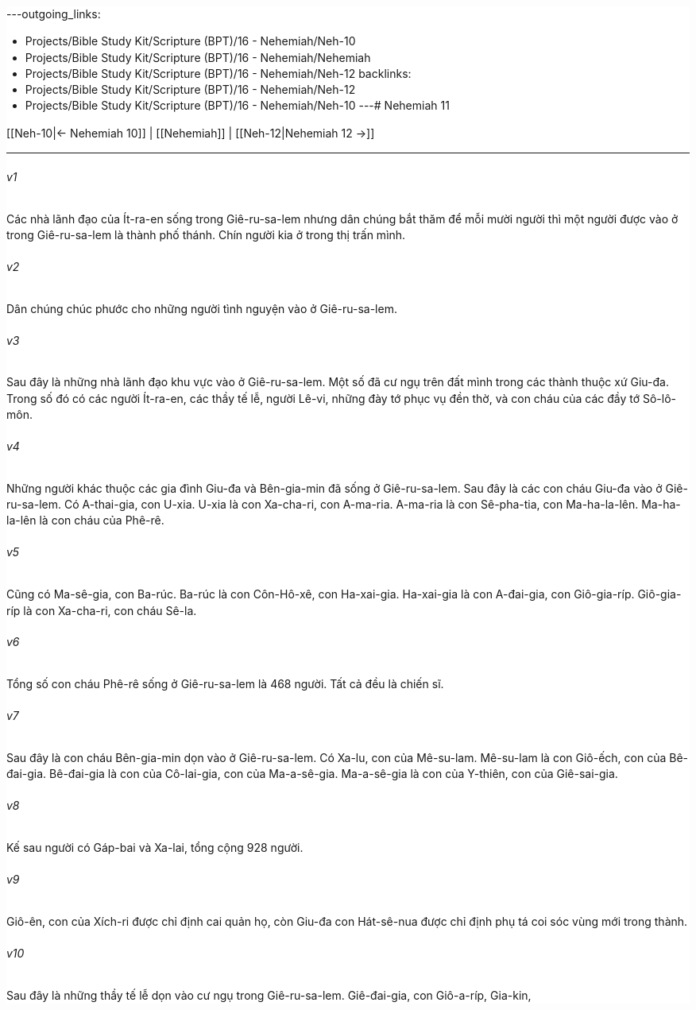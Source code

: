 ---outgoing_links:
  - Projects/Bible Study Kit/Scripture (BPT)/16 - Nehemiah/Neh-10
  - Projects/Bible Study Kit/Scripture (BPT)/16 - Nehemiah/Nehemiah
  - Projects/Bible Study Kit/Scripture (BPT)/16 - Nehemiah/Neh-12
backlinks:
  - Projects/Bible Study Kit/Scripture (BPT)/16 - Nehemiah/Neh-12
  - Projects/Bible Study Kit/Scripture (BPT)/16 - Nehemiah/Neh-10
---# Nehemiah 11

[[Neh-10|← Nehemiah 10]] | [[Nehemiah]] | [[Neh-12|Nehemiah 12 →]]
***



###### v1 
Các nhà lãnh đạo của Ít-ra-en sống trong Giê-ru-sa-lem nhưng dân chúng bắt thăm để mỗi mười người thì một người được vào ở trong Giê-ru-sa-lem là thành phố thánh. Chín người kia ở trong thị trấn mình. 

###### v2 
Dân chúng chúc phước cho những người tình nguyện vào ở Giê-ru-sa-lem. 

###### v3 
Sau đây là những nhà lãnh đạo khu vực vào ở Giê-ru-sa-lem. Một số đã cư ngụ trên đất mình trong các thành thuộc xứ Giu-đa. Trong số đó có các người Ít-ra-en, các thầy tế lễ, người Lê-vi, những đày tớ phục vụ đền thờ, và con cháu của các đầy tớ Sô-lô-môn. 

###### v4 
Những người khác thuộc các gia đình Giu-đa và Bên-gia-min đã sống ở Giê-ru-sa-lem. Sau đây là các con cháu Giu-đa vào ở Giê-ru-sa-lem. Có A-thai-gia, con U-xia. U-xia là con Xa-cha-ri, con A-ma-ria. A-ma-ria là con Sê-pha-tia, con Ma-ha-la-lên. Ma-ha-la-lên là con cháu của Phê-rê. 

###### v5 
Cũng có Ma-sê-gia, con Ba-rúc. Ba-rúc là con Côn-Hô-xê, con Ha-xai-gia. Ha-xai-gia là con A-đai-gia, con Giô-gia-ríp. Giô-gia-ríp là con Xa-cha-ri, con cháu Sê-la. 

###### v6 
Tổng số con cháu Phê-rê sống ở Giê-ru-sa-lem là 468 người. Tất cả đều là chiến sĩ. 

###### v7 
Sau đây là con cháu Bên-gia-min dọn vào ở Giê-ru-sa-lem. Có Xa-lu, con của Mê-su-lam. Mê-su-lam là con Giô-ếch, con của Bê-đai-gia. Bê-đai-gia là con của Cô-lai-gia, con của Ma-a-sê-gia. Ma-a-sê-gia là con của Y-thiên, con của Giê-sai-gia. 

###### v8 
Kế sau người có Gáp-bai và Xa-lai, tổng cộng 928 người. 

###### v9 
Giô-ên, con của Xích-ri được chỉ định cai quản họ, còn Giu-đa con Hát-sê-nua được chỉ định phụ tá coi sóc vùng mới trong thành. 

###### v10 
Sau đây là những thầy tế lễ dọn vào cư ngụ trong Giê-ru-sa-lem. Giê-đai-gia, con Giô-a-ríp, Gia-kin, 
